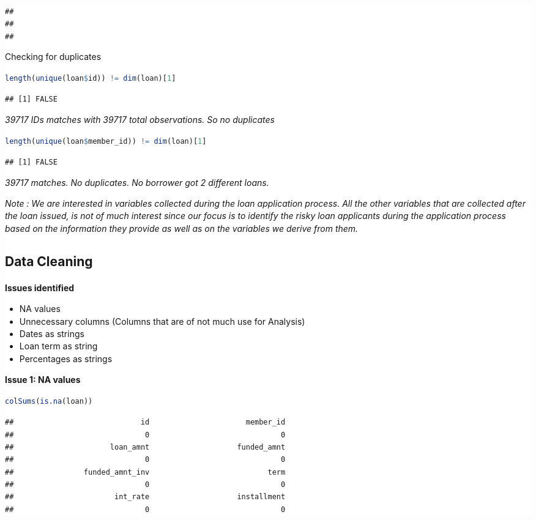    ##                            
    ##                            
    ## 

Checking for duplicates

``` r
length(unique(loan$id)) != dim(loan)[1]
```

    ## [1] FALSE

*39717 IDs matches with 39717 total observations. So no duplicates*

``` r
length(unique(loan$member_id)) != dim(loan)[1]
```

    ## [1] FALSE

*39717 matches. No duplicates. No borrower got 2 different loans.*

*Note : We are interested in variables collected during the loan application process. All the other variables that are collected after the loan issued, is not of much interest since our focus is to identify the risky loan applicants during the application process based on the information they provide as well as on the variables we derive from them.*

Data Cleaning
-------------

**Issues identified**

-   NA values
-   Unnecessary columns (Columns that are of not much use for Analysis)
-   Dates as strings
-   Loan term as string
-   Percentages as strings

**Issue 1: NA values**

``` r
colSums(is.na(loan))
```

    ##                             id                      member_id 
    ##                              0                              0 
    ##                      loan_amnt                    funded_amnt 
    ##                              0                              0 
    ##                funded_amnt_inv                           term 
    ##                              0                              0 
    ##                       int_rate                    installment 
    ##                              0                              0 